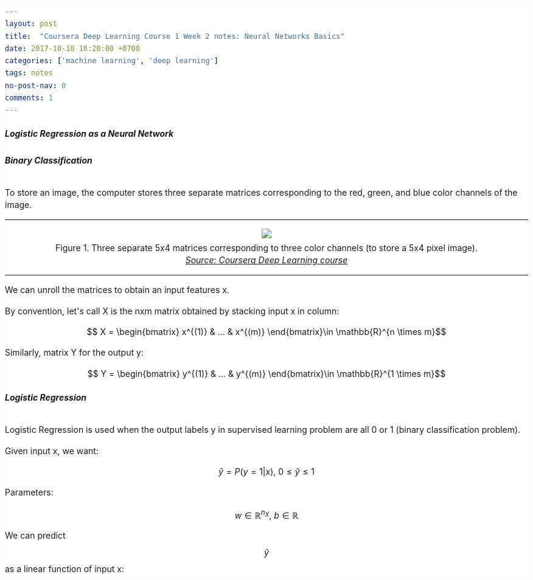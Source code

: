 ```yaml
---
layout: post
title:  "Coursera Deep Learning Course 1 Week 2 notes: Neural Networks Basics"
date: 2017-10-10 16:20:00 +0700
categories: ['machine learning', 'deep learning']
tags: notes
no-post-nav: 0
comments: 1
---
```


##### **Logistic Regression as a Neural Network**

###### **Binary Classification**

To store an image, the computer stores three separate matrices corresponding to the red, green, and blue color channels of the image.

<hr>
<center>
<img src="https://i.imgur.com/Yt0iTte.png"/>
</center><center>Figure 1. Three separate 5x4 matrices corresponding to three color channels (to store a 5x4 pixel image).</center>
<center>
<i><a href="https://www.coursera.org/learn/neural-networks-deep-learning">Source: Coursera Deep Learning course</a></i></center>
<hr>

We can unroll the matrices to obtain an input features x.

By convention, let's call X is the nxm matrix obtained by stacking input x in column:

$$ X =  \begin{bmatrix}
x^{(1)} & ...  & x^{(m)}
\end{bmatrix}\in \mathbb{R}^{n \times m}$$

Similarly, matrix Y for the output y:

$$ Y =  \begin{bmatrix}
y^{(1)} & ...  & y^{(m)}
\end{bmatrix}\in \mathbb{R}^{1 \times m}$$

###### **Logistic Regression**

Logistic Regression is used when the output labels y in supervised learning problem are all 0 or 1 (binary classification problem).

Given input x, we want:

$$ \hat{y} = P(y = 1 | x), ~0 \leq \hat{y} \leq 1$$

Parameters:

$$ w \in \mathbb{R}^{n_{X}}, ~b \in \mathbb{R}$$

We can predict $$ \hat{y}$$ as a linear function of input x:
